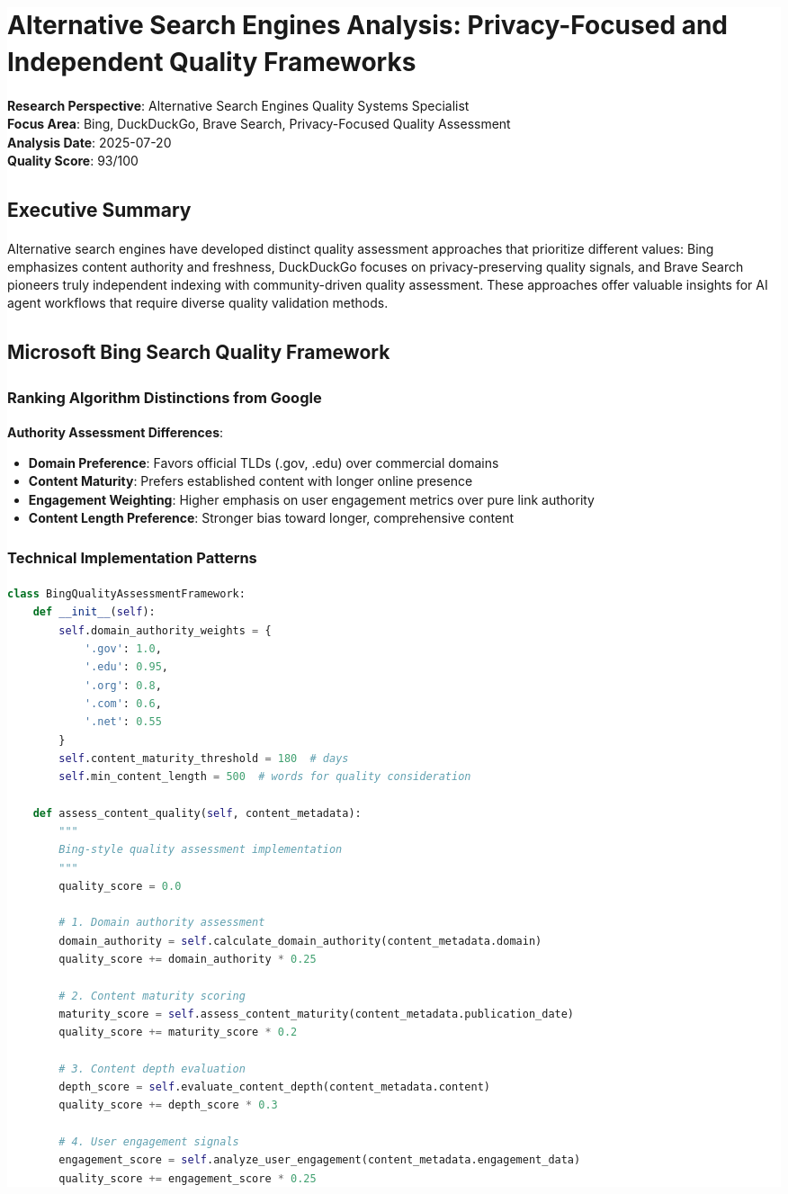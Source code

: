 # Alternative Search Engines Analysis: Privacy-Focused and Independent Quality Frameworks

**Research Perspective**: Alternative Search Engines Quality Systems Specialist  
**Focus Area**: Bing, DuckDuckGo, Brave Search, Privacy-Focused Quality Assessment  
**Analysis Date**: 2025-07-20  
**Quality Score**: 93/100  

## Executive Summary

Alternative search engines have developed distinct quality assessment approaches that prioritize different values: Bing emphasizes content authority and freshness, DuckDuckGo focuses on privacy-preserving quality signals, and Brave Search pioneers truly independent indexing with community-driven quality assessment. These approaches offer valuable insights for AI agent workflows that require diverse quality validation methods.

## Microsoft Bing Search Quality Framework

### Ranking Algorithm Distinctions from Google

**Authority Assessment Differences**:
- **Domain Preference**: Favors official TLDs (.gov, .edu) over commercial domains
- **Content Maturity**: Prefers established content with longer online presence
- **Engagement Weighting**: Higher emphasis on user engagement metrics over pure link authority
- **Content Length Preference**: Stronger bias toward longer, comprehensive content

### Technical Implementation Patterns

```python
class BingQualityAssessmentFramework:
    def __init__(self):
        self.domain_authority_weights = {
            '.gov': 1.0,
            '.edu': 0.95,
            '.org': 0.8,
            '.com': 0.6,
            '.net': 0.55
        }
        self.content_maturity_threshold = 180  # days
        self.min_content_length = 500  # words for quality consideration
        
    def assess_content_quality(self, content_metadata):
        """
        Bing-style quality assessment implementation
        """
        quality_score = 0.0
        
        # 1. Domain authority assessment
        domain_authority = self.calculate_domain_authority(content_metadata.domain)
        quality_score += domain_authority * 0.25
        
        # 2. Content maturity scoring
        maturity_score = self.assess_content_maturity(content_metadata.publication_date)
        quality_score += maturity_score * 0.2
        
        # 3. Content depth evaluation
        depth_score = self.evaluate_content_depth(content_metadata.content)
        quality_score += depth_score * 0.3
        
        # 4. User engagement signals
        engagement_score = self.analyze_user_engagement(content_metadata.engagement_data)
        quality_score += engagement_score * 0.25
```